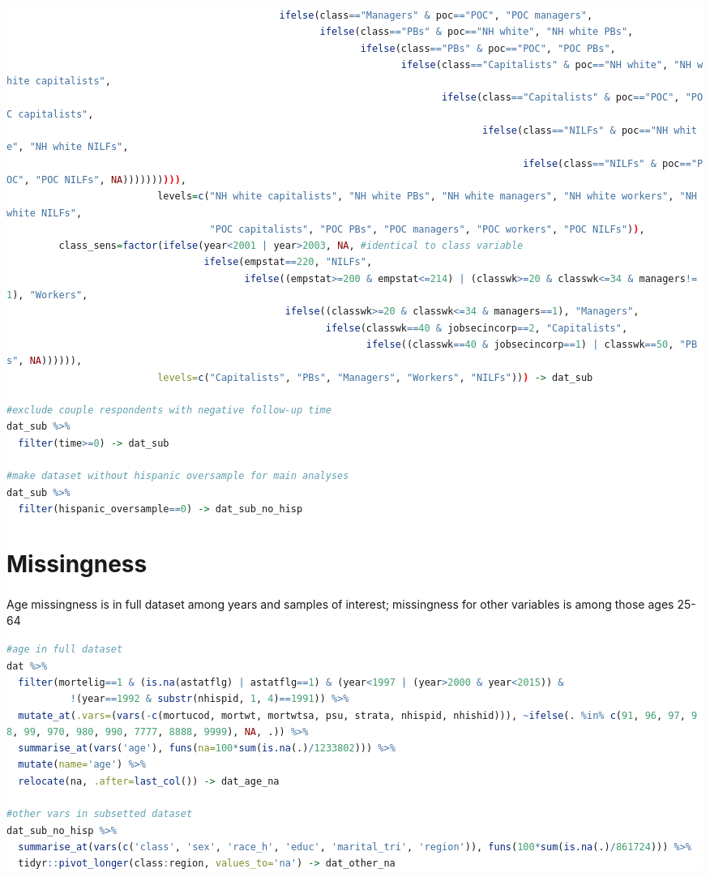 ```r
                                               ifelse(class=="Managers" & poc=="POC", "POC managers",
                                                      ifelse(class=="PBs" & poc=="NH white", "NH white PBs",
                                                             ifelse(class=="PBs" & poc=="POC", "POC PBs",
                                                                    ifelse(class=="Capitalists" & poc=="NH white", "NH white capitalists",
                                                                           ifelse(class=="Capitalists" & poc=="POC", "POC capitalists", 
                                                                                  ifelse(class=="NILFs" & poc=="NH white", "NH white NILFs", 
                                                                                         ifelse(class=="NILFs" & poc=="POC", "POC NILFs", NA)))))))))),
                          levels=c("NH white capitalists", "NH white PBs", "NH white managers", "NH white workers", "NH white NILFs",
                                   "POC capitalists", "POC PBs", "POC managers", "POC workers", "POC NILFs")),
         class_sens=factor(ifelse(year<2001 | year>2003, NA, #identical to class variable
                                  ifelse(empstat==220, "NILFs",
                                         ifelse((empstat>=200 & empstat<=214) | (classwk>=20 & classwk<=34 & managers!=1), "Workers",
                                                ifelse((classwk>=20 & classwk<=34 & managers==1), "Managers",
                                                       ifelse(classwk==40 & jobsecincorp==2, "Capitalists",
                                                              ifelse((classwk==40 & jobsecincorp==1) | classwk==50, "PBs", NA)))))), 
                          levels=c("Capitalists", "PBs", "Managers", "Workers", "NILFs"))) -> dat_sub
                                                                                     
#exclude couple respondents with negative follow-up time
dat_sub %>%
  filter(time>=0) -> dat_sub

#make dataset without hispanic oversample for main analyses
dat_sub %>%
  filter(hispanic_oversample==0) -> dat_sub_no_hisp
```

# Missingness 

Age missingness is in full dataset among years and samples of interest; missingness for other variables is among those ages 25-64


```r
#age in full dataset
dat %>%
  filter(mortelig==1 & (is.na(astatflg) | astatflg==1) & (year<1997 | (year>2000 & year<2015)) & 
           !(year==1992 & substr(nhispid, 1, 4)==1991)) %>%
  mutate_at(.vars=(vars(-c(mortucod, mortwt, mortwtsa, psu, strata, nhispid, nhishid))), ~ifelse(. %in% c(91, 96, 97, 98, 99, 970, 980, 990, 7777, 8888, 9999), NA, .)) %>%
  summarise_at(vars('age'), funs(na=100*sum(is.na(.)/1233802))) %>%
  mutate(name='age') %>% 
  relocate(na, .after=last_col()) -> dat_age_na

#other vars in subsetted dataset
dat_sub_no_hisp %>%
  summarise_at(vars(c('class', 'sex', 'race_h', 'educ', 'marital_tri', 'region')), funs(100*sum(is.na(.)/861724))) %>%
  tidyr::pivot_longer(class:region, values_to='na') -> dat_other_na

```